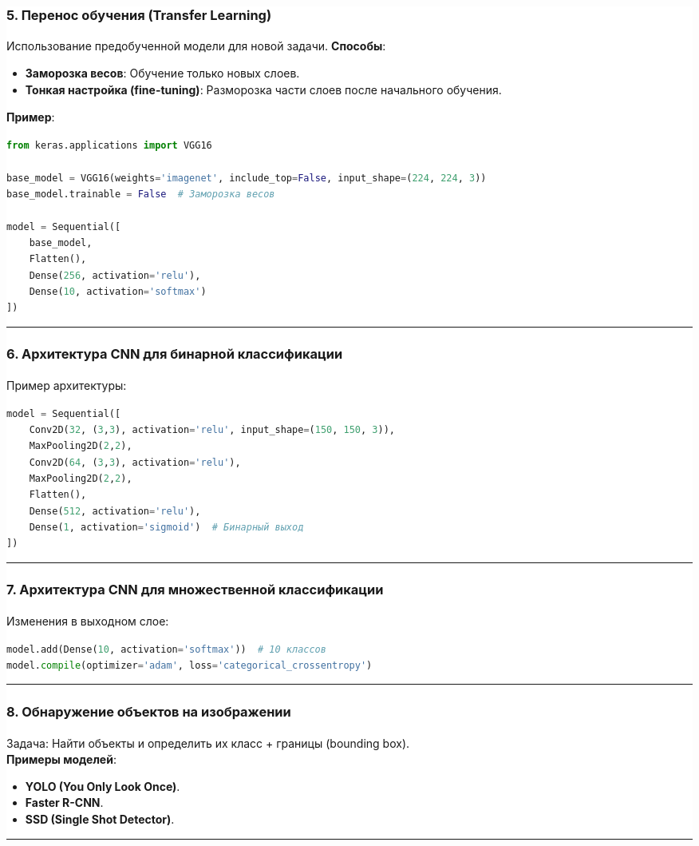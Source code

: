 
### 5. **Перенос обучения (Transfer Learning)**  
Использование предобученной модели для новой задачи. **Способы**:  
- **Заморозка весов**: Обучение только новых слоев.  
- **Тонкая настройка (fine-tuning)**: Разморозка части слоев после начального обучения.  

**Пример**:  
```python
from keras.applications import VGG16

base_model = VGG16(weights='imagenet', include_top=False, input_shape=(224, 224, 3))
base_model.trainable = False  # Заморозка весов

model = Sequential([
    base_model,
    Flatten(),
    Dense(256, activation='relu'),
    Dense(10, activation='softmax')
])
```

---

### 6. **Архитектура CNN для бинарной классификации**  
Пример архитектуры:  
```python
model = Sequential([
    Conv2D(32, (3,3), activation='relu', input_shape=(150, 150, 3)),
    MaxPooling2D(2,2),
    Conv2D(64, (3,3), activation='relu'),
    MaxPooling2D(2,2),
    Flatten(),
    Dense(512, activation='relu'),
    Dense(1, activation='sigmoid')  # Бинарный выход
])
```

---

### 7. **Архитектура CNN для множественной классификации**  
Изменения в выходном слое:  
```python
model.add(Dense(10, activation='softmax'))  # 10 классов
model.compile(optimizer='adam', loss='categorical_crossentropy')
```

---

### 8. **Обнаружение объектов на изображении**  
Задача: Найти объекты и определить их класс + границы (bounding box).  
**Примеры моделей**:  
- **YOLO (You Only Look Once)**.  
- **Faster R-CNN**.  
- **SSD (Single Shot Detector)**.

---